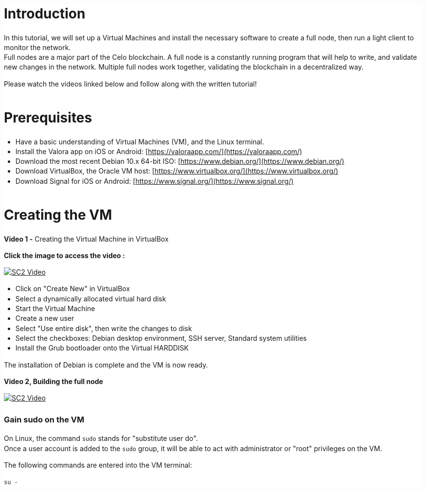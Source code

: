 # Introduction

In this tutorial, we will set up a Virtual Machines and install the necessary software to create a full node, then run a light client to monitor the network.  
Full nodes are a major part of the Celo blockchain. A full node is a constantly running program that will help to write, and validate new changes in the network. Multiple full nodes work together, validating the blockchain in a decentralized way.

Please watch the videos linked below and follow along with the written tutorial!

# Prerequisites

* Have a basic understanding of Virtual Machines \(VM\), and the Linux terminal.
* Install the Valora app on iOS or Android: [https://valoraapp.com/](https://valoraapp.com/)
* Download the most recent Debian 10.x 64-bit ISO: [https://www.debian.org/](https://www.debian.org/)
* Download VirtualBox, the Oracle VM host: [https://www.virtualbox.org/](https://www.virtualbox.org/)
* Download Signal for iOS or Android: [https://www.signal.org/](https://www.signal.org/)

# Creating the VM

**Video 1 -** Creating the Virtual Machine in VirtualBox

**Click the image to access the video :**

[![SC2 Video](https://img.youtube.com/vi/Cdqwzf-zfug/0.jpg)](http://www.youtube.com/watch?v=Cdqwzf-zfug)

* Click on "Create New" in VirtualBox
* Select a dynamically allocated virtual hard disk
* Start the Virtual Machine
* Create a new user 
* Select "Use entire disk", then write the changes to disk
* Select the checkboxes: Debian desktop environment, SSH server, Standard system utilities 
* Install the Grub bootloader onto the Virtual HARDDISK

The installation of Debian is complete and the VM is now ready.

**Video 2, Building the full node**

[![SC2 Video](https://img.youtube.com/vi/l8qAISLJZq8/0.jpg)](http://www.youtube.com/watch?v=l8qAISLJZq8)

### Gain sudo on the VM

On Linux, the command `sudo` stands for "substitute user do".   
Once a user account is added to the `sudo` group, it will be able to act with administrator or "root" privileges on the VM.

The following commands are entered into the VM terminal:

`su -`
